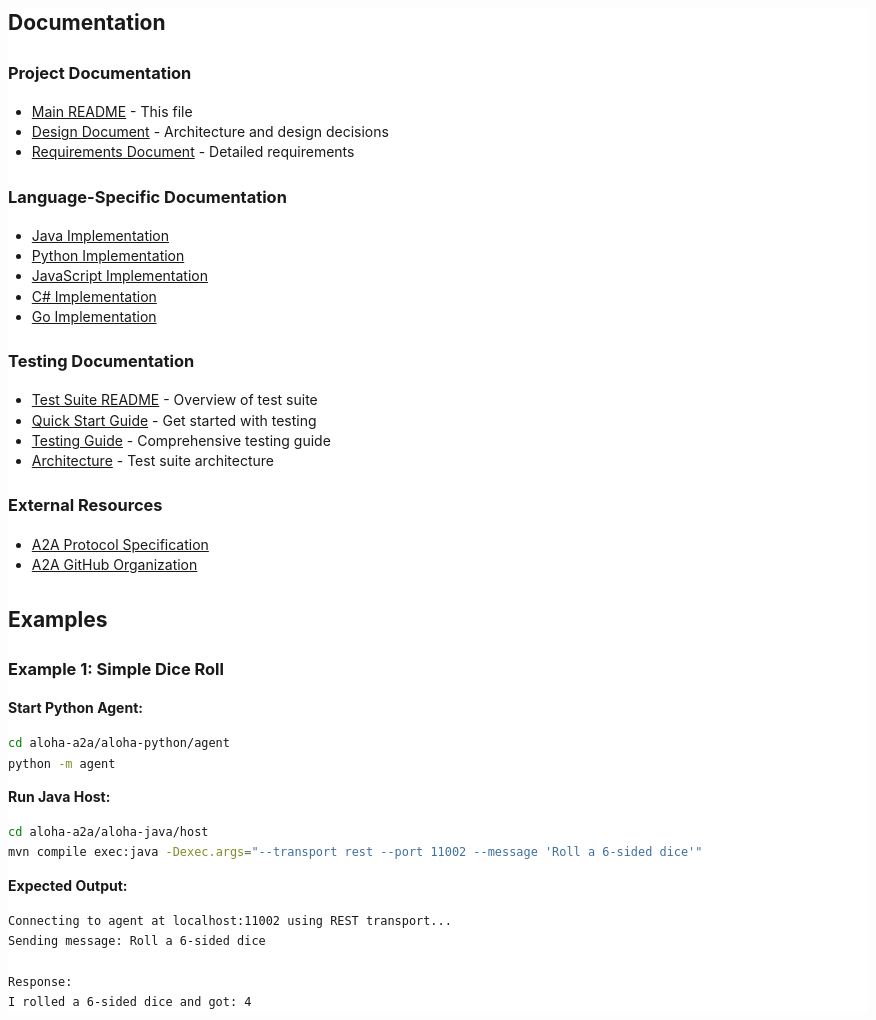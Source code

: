 ## Documentation

### Project Documentation

- [Main README](README.md) - This file
- [Design Document](.kiro/specs/aloha-a2a-multi-language/design.md) - Architecture and design decisions
- [Requirements Document](.kiro/specs/aloha-a2a-multi-language/requirements.md) - Detailed requirements

### Language-Specific Documentation

- [Java Implementation](aloha-java/README.md)
- [Python Implementation](aloha-python/README.md)
- [JavaScript Implementation](aloha-js/README.md)
- [C# Implementation](aloha-csharp/README.md)
- [Go Implementation](aloha-go/README.md)

### Testing Documentation

- [Test Suite README](test-suite/README.md) - Overview of test suite
- [Quick Start Guide](test-suite/QUICKSTART.md) - Get started with testing
- [Testing Guide](test-suite/TESTING_GUIDE.md) - Comprehensive testing guide
- [Architecture](test-suite/ARCHITECTURE.md) - Test suite architecture

### External Resources

- [A2A Protocol Specification](https://a2a-protocol.org/latest/specification/)
- [A2A GitHub Organization](https://github.com/a2aproject)

## Examples

### Example 1: Simple Dice Roll

**Start Python Agent:**
```bash
cd aloha-a2a/aloha-python/agent
python -m agent
```

**Run Java Host:**
```bash
cd aloha-a2a/aloha-java/host
mvn compile exec:java -Dexec.args="--transport rest --port 11002 --message 'Roll a 6-sided dice'"
```

**Expected Output:**
```
Connecting to agent at localhost:11002 using REST transport...
Sending message: Roll a 6-sided dice

Response:
I rolled a 6-sided dice and got: 4
```
